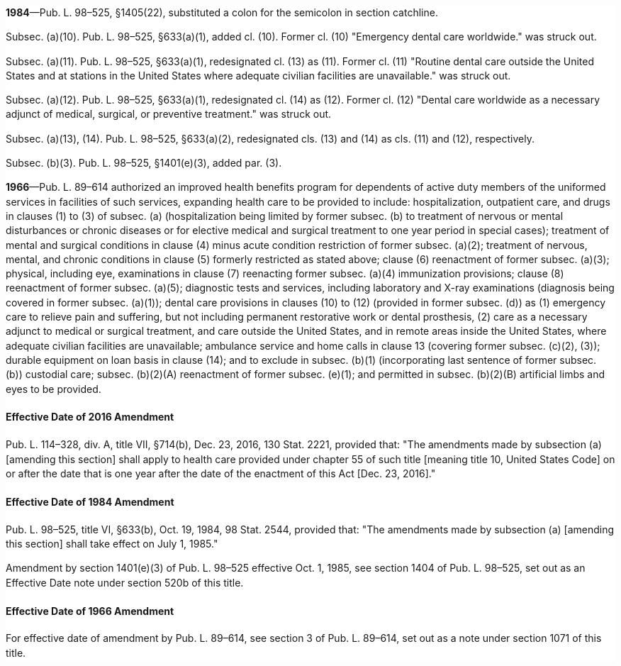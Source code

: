 **1984**—Pub. L. 98–525, §1405(22), substituted a colon for the semicolon in section catchline.

Subsec. (a)(10). Pub. L. 98–525, §633(a)(1), added cl. (10). Former cl. (10) "Emergency dental care worldwide." was struck out.

Subsec. (a)(11). Pub. L. 98–525, §633(a)(1), redesignated cl. (13) as (11). Former cl. (11) "Routine dental care outside the United States and at stations in the United States where adequate civilian facilities are unavailable." was struck out.

Subsec. (a)(12). Pub. L. 98–525, §633(a)(1), redesignated cl. (14) as (12). Former cl. (12) "Dental care worldwide as a necessary adjunct of medical, surgical, or preventive treatment." was struck out.

Subsec. (a)(13), (14). Pub. L. 98–525, §633(a)(2), redesignated cls. (13) and (14) as cls. (11) and (12), respectively.

Subsec. (b)(3). Pub. L. 98–525, §1401(e)(3), added par. (3).

**1966**—Pub. L. 89–614 authorized an improved health benefits program for dependents of active duty members of the uniformed services in facilities of such services, expanding health care to be provided to include: hospitalization, outpatient care, and drugs in clauses (1) to (3) of subsec. (a) (hospitalization being limited by former subsec. (b) to treatment of nervous or mental disturbances or chronic diseases or for elective medical and surgical treatment to one year period in special cases); treatment of mental and surgical conditions in clause (4) minus acute condition restriction of former subsec. (a)(2); treatment of nervous, mental, and chronic conditions in clause (5) formerly restricted as stated above; clause (6) reenactment of former subsec. (a)(3); physical, including eye, examinations in clause (7) reenacting former subsec. (a)(4) immunization provisions; clause (8) reenactment of former subsec. (a)(5); diagnostic tests and services, including laboratory and X-ray examinations (diagnosis being covered in former subsec. (a)(1)); dental care provisions in clauses (10) to (12) (provided in former subsec. (d)) as (1) emergency care to relieve pain and suffering, but not including permanent restorative work or dental prosthesis, (2) care as a necessary adjunct to medical or surgical treatment, and care outside the United States, and in remote areas inside the United States, where adequate civilian facilities are unavailable; ambulance service and home calls in clause 13 (covering former subsec. (c)(2), (3)); durable equipment on loan basis in clause (14); and to exclude in subsec. (b)(1) (incorporating last sentence of former subsec. (b)) custodial care; subsec. (b)(2)(A) reenactment of former subsec. (e)(1); and permitted in subsec. (b)(2)(B) artificial limbs and eyes to be provided.

#### Effective Date of 2016 Amendment ####

Pub. L. 114–328, div. A, title VII, §714(b), Dec. 23, 2016, 130 Stat. 2221, provided that: "The amendments made by subsection (a) [amending this section] shall apply to health care provided under chapter 55 of such title [meaning title 10, United States Code] on or after the date that is one year after the date of the enactment of this Act [Dec. 23, 2016]."

#### Effective Date of 1984 Amendment ####

Pub. L. 98–525, title VI, §633(b), Oct. 19, 1984, 98 Stat. 2544, provided that: "The amendments made by subsection (a) [amending this section] shall take effect on July 1, 1985."

Amendment by section 1401(e)(3) of Pub. L. 98–525 effective Oct. 1, 1985, see section 1404 of Pub. L. 98–525, set out as an Effective Date note under section 520b of this title.

#### Effective Date of 1966 Amendment ####

For effective date of amendment by Pub. L. 89–614, see section 3 of Pub. L. 89–614, set out as a note under section 1071 of this title.
